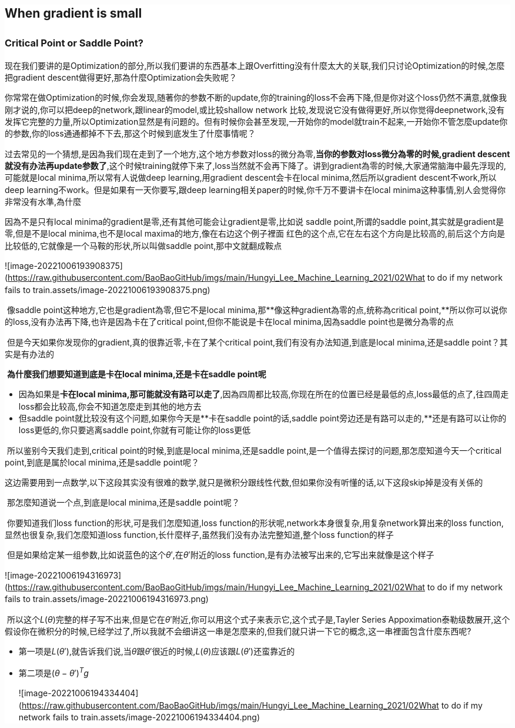 ## When gradient is small

### Critical Point or Saddle Point?

​	现在我们要讲的是Optimization的部分,所以我们要讲的东西基本上跟Overfitting没有什麼太大的关联,我们只讨论Optimization的时候,怎麼把gradient descent做得更好,那為什麼Optimization会失败呢？

​	你常常在做Optimization的时候,你会发现,随著你的参数不断的update,你的training的loss不会再下降,但是你对这个loss仍然不满意,就像我刚才说的,你可以把deep的network,跟linear的model,或比较shallow network 比较,发现说它没有做得更好,所以你觉得deepnetwork,没有发挥它完整的力量,所以Optimization显然是有问题的。但有时候你会甚至发现,一开始你的model就train不起来,一开始你不管怎麼update你的参数,你的loss通通都掉不下去,那这个时候到底发生了什麼事情呢？

过去常见的一个猜想,是因為我们现在走到了一个地方,这个地方参数对loss的微分為零,**当你的参数对loss微分為零的时候,gradient descent就没有办法再update参数了**,这个时候training就停下来了,loss当然就不会再下降了。讲到gradient為零的时候,大家通常脑海中最先浮现的,可能就是local minima,所以常有人说做deep learning,用gradient descent会卡在local minima,然后所以gradient descent不work,所以deep learning不work。但是如果有一天你要写,跟deep learning相关paper的时候,你千万不要讲卡在local minima这种事情,别人会觉得你非常没有水準,為什麼

因為不是只有local minima的gradient是零,还有其他可能会让gradient是零,比如说 saddle point,所谓的saddle point,其实就是gradient是零,但是不是local minima,也不是local maxima的地方,像在右边这个例子裡面 红色的这个点,它在左右这个方向是比较高的,前后这个方向是比较低的,它就像是一个马鞍的形状,所以叫做saddle point,那中文就翻成鞍点

![image-20221006193908375](https://raw.githubusercontent.com/BaoBaoGitHub/imgs/main/Hungyi_Lee_Machine_Learning_2021/02What to do if my network fails to train.assets/image-20221006193908375.png)

​	像saddle point这种地方,它也是gradient為零,但它不是local minima,那**像这种gradient為零的点,统称為critical point,**所以你可以说你的loss,没有办法再下降,也许是因為卡在了critical point,但你不能说是卡在local minima,因為saddle point也是微分為零的点

​	但是今天如果你发现你的gradient,真的很靠近零,卡在了某个critical point,我们有没有办法知道,到底是local minima,还是saddle point？其实是有办法的

​	**為什麼我们想要知道到底是卡在local minima,还是卡在saddle point呢**

- 因為如果是**卡在local minima,那可能就没有路可以走了**,因為四周都比较高,你现在所在的位置已经是最低的点,loss最低的点了,往四周走 loss都会比较高,你会不知道怎麼走到其他的地方去
- 但saddle point就比较没有这个问题,如果你今天是**卡在saddle point的话,saddle point旁边还是有路可以走的,**还是有路可以让你的loss更低的,你只要逃离saddle point,你就有可能让你的loss更低

​	所以鉴别今天我们走到,critical point的时候,到底是local minima,还是saddle point,是一个值得去探讨的问题,那怎麼知道今天一个critical point,到底是属於local minima,还是saddle point呢？

​	这边需要用到一点数学,以下这段其实没有很难的数学,就只是微积分跟线性代数,但如果你没有听懂的话,以下这段skip掉是没有关係的

​	那怎麼知道说一个点,到底是local minima,还是saddle point呢？

​	你要知道我们loss function的形状,可是我们怎麼知道,loss function的形状呢,network本身很复杂,用复杂network算出来的loss function,显然也很复杂,我们怎麼知道loss function,长什麼样子,虽然我们没有办法完整知道,整个loss function的样子

​	但是如果给定某一组参数,比如说蓝色的这个$θ'$,在$θ'$附近的loss function,是有办法被写出来的,它写出来就像是这个样子

![image-20221006194316973](https://raw.githubusercontent.com/BaoBaoGitHub/imgs/main/Hungyi_Lee_Machine_Learning_2021/02What to do if my network fails to train.assets/image-20221006194316973.png)

​	所以这个$L(θ)$完整的样子写不出来,但是它在$θ'$附近,你可以用这个式子来表示它,这个式子是,Tayler Series Appoximation泰勒级数展开,这个假设你在微积分的时候,已经学过了,所以我就不会细讲这一串是怎麼来的,但我们就只讲一下它的概念,这一串裡面包含什麼东西呢?

- 第一项是$L(θ')$,就告诉我们说,当$θ$跟$θ'$很近的时候,$L(θ)$应该跟$L(θ')$还蛮靠近的

- 第二项是$(θ-θ')^Tg$

  ![image-20221006194334404](https://raw.githubusercontent.com/BaoBaoGitHub/imgs/main/Hungyi_Lee_Machine_Learning_2021/02What to do if my network fails to train.assets/image-20221006194334404.png) 
